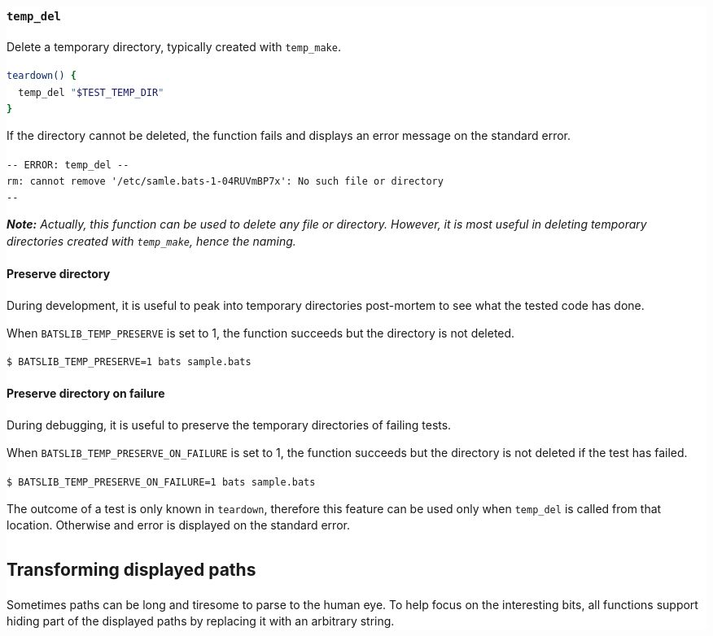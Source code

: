 
### `temp_del`

Delete a temporary directory, typically created with `temp_make`.

```bash
teardown() {
  temp_del "$TEST_TEMP_DIR"
}
```

If the directory cannot be deleted, the function fails and displays an
error message on the standard error.

```
-- ERROR: temp_del --
rm: cannot remove '/etc/samle.bats-1-04RUVmBP7x': No such file or directory
--
```

_**Note:** Actually, this function can be used to delete any file or
directory. However, it is most useful in deleting temporary directories
created with `temp_make`, hence the naming._

#### Preserve directory

During development, it is useful to peak into temporary directories
post-mortem to see what the tested code has done.

When `BATSLIB_TEMP_PRESERVE` is set to 1, the function succeeds but the
directory is not deleted.

```bash
$ BATSLIB_TEMP_PRESERVE=1 bats sample.bats
```

#### Preserve directory on failure

During debugging, it is useful to preserve the temporary directories of
failing tests.

When `BATSLIB_TEMP_PRESERVE_ON_FAILURE` is set to 1, the function
succeeds but the directory is not deleted if the test has failed.

```bash
$ BATSLIB_TEMP_PRESERVE_ON_FAILURE=1 bats sample.bats
```

The outcome of a test is only known in `teardown`, therefore this
feature can be used only when `temp_del` is called from that location.
Otherwise and error is displayed on the standard error.


## Transforming displayed paths

Sometimes paths can be long and tiresome to parse to the human eye. To
help focus on the interesting bits, all functions support hiding part of
the displayed paths by replacing it with an arbitrary string.
